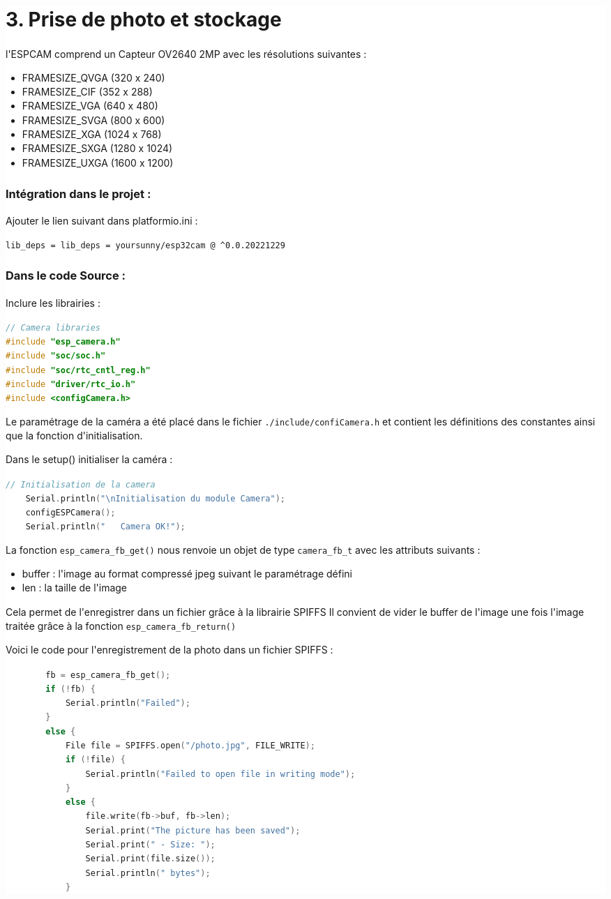 # 3. Prise de photo et stockage
l'ESPCAM comprend un Capteur OV2640 2MP avec les résolutions suivantes :
- FRAMESIZE_QVGA (320 x 240)
- FRAMESIZE_CIF (352 x 288)
- FRAMESIZE_VGA (640 x 480)
- FRAMESIZE_SVGA (800 x 600)
- FRAMESIZE_XGA (1024 x 768)
- FRAMESIZE_SXGA (1280 x 1024)
- FRAMESIZE_UXGA (1600 x 1200)

### Intégration dans le projet :
Ajouter le lien suivant dans platformio.ini : 

```
lib_deps = lib_deps = yoursunny/esp32cam @ ^0.0.20221229
```
### Dans le code Source :
Inclure les librairies : 
```C
// Camera libraries
#include "esp_camera.h"
#include "soc/soc.h"
#include "soc/rtc_cntl_reg.h"
#include "driver/rtc_io.h"
#include <configCamera.h>
```

Le paramétrage de la caméra a été placé dans le fichier `./include/confiCamera.h`
et contient les définitions des constantes ainsi que la fonction d'initialisation.

Dans le setup() initialiser la caméra :
```C
// Initialisation de la camera
    Serial.println("\nInitialisation du module Camera");
    configESPCamera();
    Serial.println("   Camera OK!");  
```

La fonction `esp_camera_fb_get()` nous renvoie un objet de type `camera_fb_t` avec les attributs suivants :
- buffer : l'image au format compressé jpeg suivant le paramétrage défini 
- len : la taille de l'image

Cela permet de l'enregistrer dans un fichier grâce à la librairie SPIFFS
Il convient de vider le buffer de l'image une fois l'image traitée grâce à la fonction `esp_camera_fb_return()`

Voici le code pour l'enregistrement de la photo dans un fichier SPIFFS :
```C
        fb = esp_camera_fb_get();
        if (!fb) {
            Serial.println("Failed");
        }
        else {
            File file = SPIFFS.open("/photo.jpg", FILE_WRITE);
            if (!file) {
                Serial.println("Failed to open file in writing mode");
            }
            else {
                file.write(fb->buf, fb->len); 
                Serial.print("The picture has been saved");
                Serial.print(" - Size: ");
                Serial.print(file.size());
                Serial.println(" bytes");
            }
```
